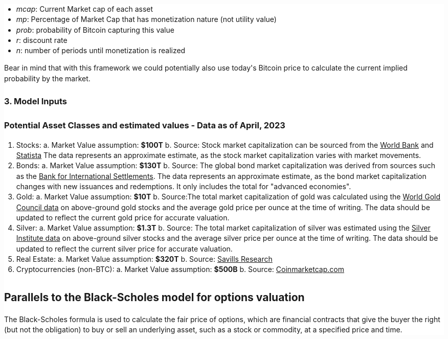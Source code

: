 - *mcap*: Current Market cap of each asset
- *mp*: Percentage of Market Cap that has monetization nature (not utility value)
- *prob*: probability of Bitcoin capturing this value
- *r*: discount rate
- *n*: number of periods until monetization is realized

Bear in mind that with this framework we could potentially also use today's Bitcoin price to calculate the current implied probability by the market.

### 3. Model Inputs

### Potential Asset Classes and estimated values - Data as of April, 2023

1. Stocks:
a. Market Value assumption: **$100T**
b. Source: Stock market capitalization can be sourced from the [World Bank](https://data.worldbank.org/indicator/CM.MKT.LCAP.CD) and [Statista](https://www.statista.com/statistics/710680/global-stock-markets-by-country/)
The data represents an approximate estimate, as the stock market capitalization varies with market movements.
2. Bonds:
a. Market Value assumption: **$130T**
b. Source: The global bond market capitalization was derived from sources such as the [Bank for International Settlements](https://stats.bis.org/statx/srs/table/f1.2). The data represents an approximate estimate, as the bond market capitalization changes with new issuances and redemptions. It only includes the total for "advanced economies".
3. Gold:
a. Market Value assumption: **$10T**
b. Source:The total market capitalization of gold was calculated using the [World Gold Council data](https://www.gold.org/goldhub/data/how-much-gold) on above-ground gold stocks and the average gold price per ounce at the time of writing. The data should be updated to reflect the current gold price for accurate valuation.
4. Silver:
a. Market Value assumption: **$1.3T**
b. Source: The total market capitalization of silver was estimated using the [Silver Institute data](https://www.silverinstitute.org/silver-supply-demand/) on above-ground silver stocks and the average silver price per ounce at the time of writing. The data should be updated to reflect the current silver price for accurate valuation.
5. Real Estate:
a. Market Value assumption: **$320T**
b. Source: [Savills Research](https://www.savills.com/impacts/market-trends/the-total-value-of-global-real-estate.html)
6. Cryptocurrencies (non-BTC):
a. Market Value assumption: **$500B**
b. Source: [Coinmarketcap.com](https://coinmarketcap.com/)

## Parallels to the Black-Scholes model for options valuation

The Black-Scholes formula is used to calculate the fair price of options, which are financial contracts that give the buyer the right (but not the obligation) to buy or sell an underlying asset, such as a stock or commodity, at a specified price and time.
